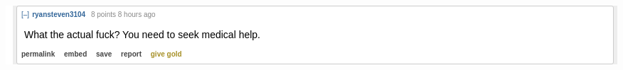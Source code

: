 <div class="gmail-thing gmail-id-t1_dxe60sa gmail-noncollapsed gmail-comment" id="gmail-thing_t1_dxe60sa" style="background-color: #eeeeee; color: #777777; font-family: 'helvetica' , 'arial' , sans-serif; font-size: x-small; font-style: normal; font-weight: 400; letter-spacing: normal; margin: 0px 0px 0px 10px; padding: 0px; text-indent: 0px; text-transform: none; white-space: normal; word-spacing: 0px;">
<div class="entry gmail-dislikes" style="background: #ffffff; border-radius: 3px; border: 1px solid #cccccc; font-family: 'helvetica' , 'arial' , sans-serif; margin: 0px 5px; opacity: 1; overflow: hidden; padding: 5px 10px 5px 5px;">
<div class="gmail-tagline" style="color: #888888; font-family: 'helvetica' , 'arial' , sans-serif; font-size: x-small; margin: 0px; padding: 0px;">
<div style="text-align: left;"><a class="expand" href="http://www.blogger.com/null" style="color: #336699; font-family: 'helvetica' , 'arial' , sans-serif; margin-right: 3px; padding: 1px; text-decoration: none;">[&ndash;]</a><a class="gmail-author gmail-may-blank gmail-id-t2_zbomj" href="http://www.reddit.com/user/ryansteven3104" style="color: #336699; font-family: 'helvetica' , 'arial' , sans-serif; font-weight: bold; margin-right: 0.5em; text-decoration: none;">ryansteven3104</a>&nbsp;<span class="gmail-score gmail-dislikes" style='display: inline; font-family: "helvetica" , "arial" , sans-serif;' title="8">8 points</span>&nbsp;<time class="gmail-live-timestamp" datetime="2018-04-15T07:56:18+00:00" style="font-family: helvetica,arial,sans-serif;" title="Sun Apr 15 07:56:18 2018 UTC">8 hours ago</time>&nbsp;</div>
</div>
<form action="https://www.reddit.com/r/conspiracy/comments/8cdrhp/lots_of_people_know_about_mind_control_nobody/#" class="gmail-usertext gmail-warn-on-unload" id="gmail-form-t1_dxe60sae0q" style="display: block; font-family: 'helvetica' , 'arial' , sans-serif; font-size: small; margin: 0px; padding: 0px;">
<div class="gmail-usertext-body gmail-may-blank-within gmail-md-container" style="font-family: 'helvetica' , 'arial' , sans-serif; font-size: small; margin: 0px; padding: 0px;">
<div class="gmail-md" style="color: #222222; font-family: 'helvetica' , 'arial' , sans-serif; font-size: 1.07692em; font-weight: 400; margin: 5px 0px; max-width: 60em; padding: 0px; word-wrap: break-word;">
<div style='color: black; font-family: "helvetica" , "arial" , sans-serif; font-size: 1em; line-height: 1.42857em; margin: 0px; padding: 5px;'>
<div style="text-align: left;">What the actual fuck? You need to seek medical help.</div>
</div>
</div>
</div>
</form>
<ul class="gmail-flat-list gmail-buttons" style="display: block; font-family: helvetica, arial, sans-serif; list-style: none; margin: 0px; padding: 0px; text-align: left;">
<li class="gmail-first" style="border: none; display: inline-block; font-family: 'helvetica' , 'arial' , sans-serif; line-height: 1.6em; margin: 0px; padding: 0px 4px 0px 0px; white-space: nowrap;"><a class="gmail-bylink" href="http://www.reddit.com/r/conspiracy/comments/8cdrhp/lots_of_people_know_about_mind_control_nobody/dxe60sa/" rel="nofollow" style="color: #454545; font-family: 'helvetica' , 'arial' , sans-serif; font-weight: bold; padding: 0px 1px; text-decoration: none;">permalink</a></li>
<li style="border: none; display: inline-block; font-family: 'helvetica' , 'arial' , sans-serif; line-height: 1.6em; margin: 0px; padding: 0px 4px; white-space: nowrap;"><a class="embed-comment" href="http://www.blogger.com/null" style="color: #454545; font-family: 'helvetica' , 'arial' , sans-serif; font-weight: bold; padding: 0px 1px; text-decoration: none;">embed</a></li>
<li class="gmail-comment-save-button gmail-save-button gmail-login-required" style="border: none; display: inline-block; font-family: 'helvetica' , 'arial' , sans-serif; line-height: 1.6em; margin: 0px; padding: 0px 4px; white-space: nowrap;"><a href="http://www.blogger.com/null" style="color: #454545; font-family: 'helvetica' , 'arial' , sans-serif; font-weight: bold; padding: 0px 1px; text-decoration: none;">save</a></li>
<li class="gmail-report-button gmail-login-required" style="border: none; display: inline-block; font-family: 'helvetica' , 'arial' , sans-serif; line-height: 1.6em; margin: 0px; padding: 0px 4px; white-space: nowrap;"><a class="gmail-reportbtn gmail-access-required" href="http://www.blogger.com/null" style="color: #454545; font-family: 'helvetica' , 'arial' , sans-serif; font-weight: bold; padding: 0px 1px; text-decoration: none;">report</a></li>
<li class="gmail-give-gold-button" style="border: none; display: inline-block; font-family: 'helvetica' , 'arial' , sans-serif; line-height: 1.6em; margin: 0px; padding: 0px 4px; white-space: nowrap;"><a class="gmail-give-gold gmail-login-required gmail-access-required gmail-gold-give-gold" href="http://www.reddit.com/gold?goldtype=gift&amp;months=1&amp;thing=t1_dxe60sa" style="color: #a79128; font-family: 'helvetica' , 'arial' , sans-serif; font-weight: bold; padding: 0px 1px; text-decoration: none;" title="give reddit gold in appreciation of this post.">give gold</a></li>